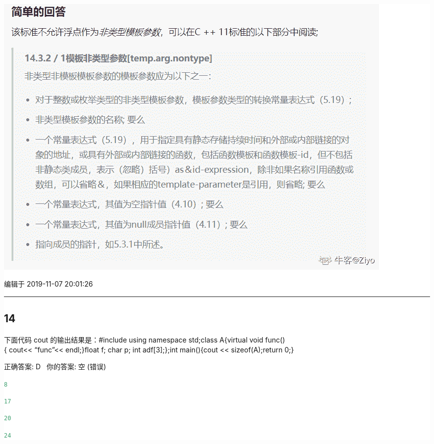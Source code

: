 ![图片说明](img/e8e3b1a41948ebbef0d4b13759318784.png "图片标题")

编辑于 2019-11-07 20:01:26

* * *

## 14

下面代码 cout 的输出结果是：#include using namespace std;class A{virtual void func(){ cout<< “func”<< endl;}float f; char p; int adf[3];};int main(){cout << sizeof(A);return 0;}

正确答案: D   你的答案: 空 (错误)

```cpp
8
```

```cpp
17
```

```cpp
20
```

```cpp
24
```
